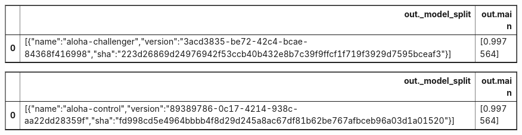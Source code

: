 </div>



<div>
<style scoped>
    .dataframe tbody tr th:only-of-type {
        vertical-align: middle;
    }

    .dataframe tbody tr th {
        vertical-align: top;
    }

    .dataframe thead th {
        text-align: right;
    }
</style>
<table border="1" class="dataframe">
  <thead>
    <tr style="text-align: right;">
      <th></th>
      <th>out._model_split</th>
      <th>out.main</th>
    </tr>
  </thead>
  <tbody>
    <tr>
      <th>0</th>
      <td>[{"name":"aloha-challenger","version":"3acd3835-be72-42c4-bcae-84368f416998","sha":"223d26869d24976942f53ccb40b432e8b7c39f9ffcf1f719f3929d7595bceaf3"}]</td>
      <td>[0.997564]</td>
    </tr>
  </tbody>
</table>
</div>



<div>
<style scoped>
    .dataframe tbody tr th:only-of-type {
        vertical-align: middle;
    }

    .dataframe tbody tr th {
        vertical-align: top;
    }

    .dataframe thead th {
        text-align: right;
    }
</style>
<table border="1" class="dataframe">
  <thead>
    <tr style="text-align: right;">
      <th></th>
      <th>out._model_split</th>
      <th>out.main</th>
    </tr>
  </thead>
  <tbody>
    <tr>
      <th>0</th>
      <td>[{"name":"aloha-control","version":"89389786-0c17-4214-938c-aa22dd28359f","sha":"fd998cd5e4964bbbb4f8d29d245a8ac67df81b62be767afbceb96a03d1a01520"}]</td>
      <td>[0.997564]</td>
    </tr>